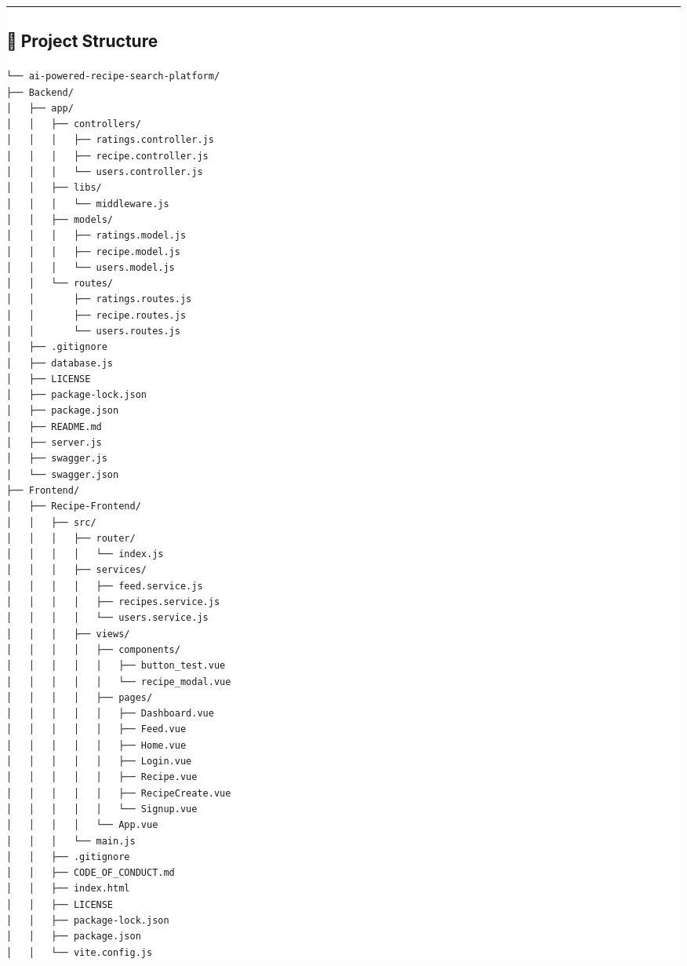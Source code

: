 
---

<a id="project-structure"></a>

## 📁 Project Structure

```sh
└── ai-powered-recipe-search-platform/
├── Backend/
│   ├── app/
│   │   ├── controllers/
│   │   │   ├── ratings.controller.js
│   │   │   ├── recipe.controller.js
│   │   │   └── users.controller.js
│   │   ├── libs/
│   │   │   └── middleware.js
│   │   ├── models/
│   │   │   ├── ratings.model.js
│   │   │   ├── recipe.model.js
│   │   │   └── users.model.js
│   │   └── routes/
│   │       ├── ratings.routes.js
│   │       ├── recipe.routes.js
│   │       └── users.routes.js
│   ├── .gitignore
│   ├── database.js
│   ├── LICENSE
│   ├── package-lock.json
│   ├── package.json
│   ├── README.md
│   ├── server.js
│   ├── swagger.js
│   └── swagger.json
├── Frontend/
│   ├── Recipe-Frontend/
│   │   ├── src/
│   │   │   ├── router/
│   │   │   │   └── index.js
│   │   │   ├── services/
│   │   │   │   ├── feed.service.js
│   │   │   │   ├── recipes.service.js
│   │   │   │   └── users.service.js
│   │   │   ├── views/
│   │   │   │   ├── components/
│   │   │   │   │   ├── button_test.vue
│   │   │   │   │   └── recipe_modal.vue
│   │   │   │   ├── pages/
│   │   │   │   │   ├── Dashboard.vue
│   │   │   │   │   ├── Feed.vue
│   │   │   │   │   ├── Home.vue
│   │   │   │   │   ├── Login.vue
│   │   │   │   │   ├── Recipe.vue
│   │   │   │   │   ├── RecipeCreate.vue
│   │   │   │   │   └── Signup.vue
│   │   │   │   └── App.vue
│   │   │   └── main.js
│   │   ├── .gitignore
│   │   ├── CODE_OF_CONDUCT.md
│   │   ├── index.html
│   │   ├── LICENSE
│   │   ├── package-lock.json
│   │   ├── package.json
│   │   └── vite.config.js
```